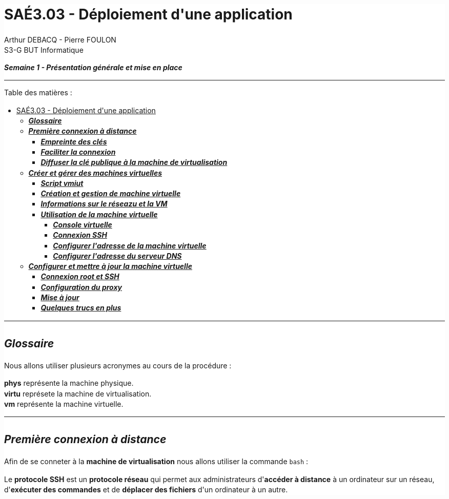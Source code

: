 ﻿# SAÉ3.03 - Déploiement d'une application

Arthur DEBACQ - Pierre FOULON   
S3-G BUT Informatique

***Semaine 1 - Présentation générale et mise en place***

---

Table des matières :

- [SAÉ3.03 - Déploiement d'une application](#saé303---déploiement-dune-application)
  - [***Glossaire***](#glossaire)
  - [***Première connexion à distance***](#première-connexion-à-distance)
    - [***Empreinte des clés***](#empreinte-des-clés)
    - [***Faciliter la connexion***](#faciliter-la-connexion)
    - [***Diffuser la clé publique à la machine de virtualisation***](#diffuser-la-clé-publique-à-la-machine-de-virtualisation)
  - [***Créer et gérer des machines virtuelles***](#créer-et-gérer-des-machines-virtuelles)
    - [***Script vmiut***](#script-vmiut)
    - [***Création et gestion de machine virtuelle***](#création-et-gestion-de-machine-virtuelle)
    - [***Informations sur le réseazu et la VM***](#informations-sur-le-réseazu-et-la-vm)
    - [***Utilisation de la machine virtuelle***](#utilisation-de-la-machine-virtuelle)
      - [***Console virtuelle***](#console-virtuelle)
      - [***Connexion SSH***](#connexion-ssh)
      - [***Configurer l'adresse de la machine virtuelle***](#configurer-ladresse-de-la-machine-virtuelle)
      - [***Configurer l'adresse du serveur DNS***](#configurer-ladresse-du-serveur-dns)
  - [***Configurer et mettre à jour la machine virtuelle***](#configurer-et-mettre-à-jour-la-machine-virtuelle)
    - [***Connexion root et SSH***](#connexion-root-et-ssh)
    - [***Configuration du proxy***](#configuration-du-proxy)
    - [***Mise à jour***](#mise-à-jour)
    - [***Quelques trucs en plus***](#quelques-trucs-en-plus)

---

## ***Glossaire***

Nous allons utiliser plusieurs acronymes au cours de la procédure :  

**phys** représente la machine physique.  
**virtu** représete la machine de virtualisation.  
**vm** représente la machine virtuelle.  

---

## ***Première connexion à distance***

Afin de se conneter à la **machine de virtualisation** nous allons utiliser la commande ```bash``` :  

Le **protocole SSH** est un **protocole réseau** qui permet aux administrateurs d'**accéder à distance** à un ordinateur sur un réseau, d'**exécuter des commandes** et de **déplacer des fichiers** d'un ordinateur à un autre.  
